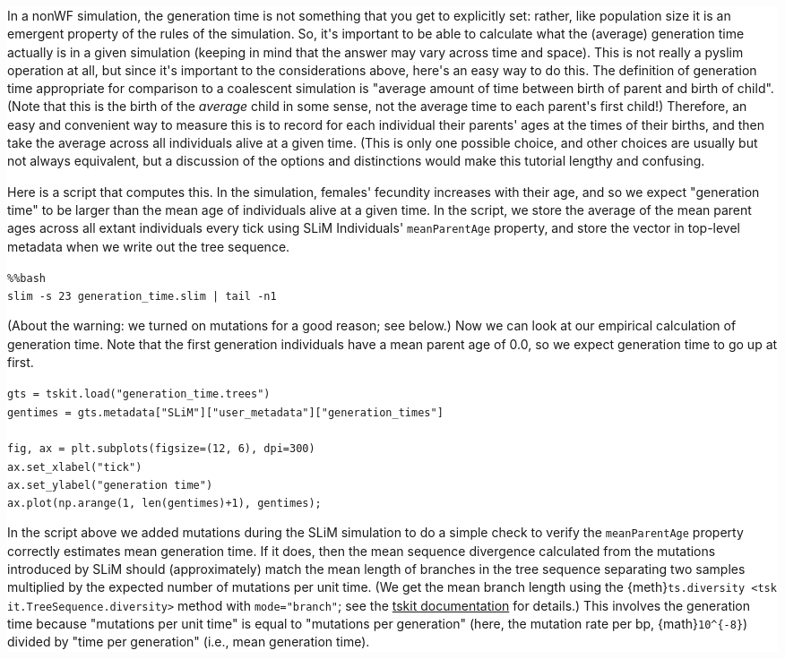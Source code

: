 In a nonWF simulation, the generation time is not something that you get to explicitly set:
rather, like population size it is an emergent property of the rules of the simulation.
So, it's important to be able to calculate what the (average) generation time actually is
in a given simulation (keeping in mind that the answer may vary across time and space).
This is not really a pyslim operation at all,
but since it's important to the considerations above,
here's an easy way to do this.
The definition of generation time appropriate for comparison to a coalescent simulation
is "average amount of time between birth of parent and birth of child".
(Note that this is the birth of the *average* child in some sense,
not the average time to each parent's first child!)
Therefore,
an easy and convenient way to measure this is to
record for each individual their parents' ages at the times of their births,
and then take the average across all individuals alive at a given time.
(This is only one possible choice,
and other choices are usually but not always equivalent,
but a discussion of the options and distinctions
would make this tutorial lengthy and confusing.

Here is a script that computes this.
In the simulation, females' fecundity increases with their age,
and so we expect "generation time" to be larger than the mean age of individuals
alive at a given time.
In the script, we store the average of the mean parent ages across all 
extant individuals every tick using SLiM Individuals' `meanParentAge` property, 
and store the vector in top-level metadata when we write out the tree sequence.

```{literalinclude} generation_time.slim
```
```{code-cell}
%%bash
slim -s 23 generation_time.slim | tail -n1
```

(About the warning: we turned on mutations for a good reason; see below.)
Now we can look at our empirical calculation of generation time.
Note that the first generation individuals have a mean parent age of 0.0,
so we expect generation time to go up at first.

```{code-cell}
gts = tskit.load("generation_time.trees")
gentimes = gts.metadata["SLiM"]["user_metadata"]["generation_times"]

fig, ax = plt.subplots(figsize=(12, 6), dpi=300)
ax.set_xlabel("tick")
ax.set_ylabel("generation time")
ax.plot(np.arange(1, len(gentimes)+1), gentimes);
```

In the script above we added mutations during the SLiM simulation to do a simple check 
to verify the `meanParentAge` property correctly estimates mean generation time. 
If it does, then the mean sequence divergence calculated from the mutations introduced by SLiM
should (approximately) match the mean length of branches in the tree sequence separating two samples
multiplied by the expected number of mutations per unit time.
(We get the mean branch length using the {meth}`ts.diversity <tskit.TreeSequence.diversity>` method with ``mode="branch"``;
see the [tskit documentation](tskit:sec_stats) for details.)
This involves the generation time because "mutations per unit time" is equal to
"mutations per generation" (here, the mutation rate per bp, {math}`10^{-8}`)
divided by "time per generation" (i.e., mean generation time).
